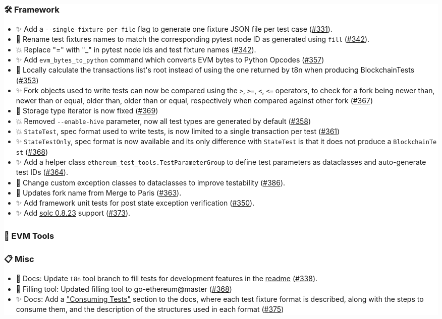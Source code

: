 ### 🛠️ Framework

- ✨ Add a `--single-fixture-per-file` flag to generate one fixture JSON file per test case ([#331](https://github.com/ethereum/execution-spec-tests/pull/331)).
- 🔀 Rename test fixtures names to match the corresponding pytest node ID as generated using `fill` ([#342](https://github.com/ethereum/execution-spec-tests/pull/342)).
- 💥 Replace "=" with "_" in pytest node ids and test fixture names ([#342](https://github.com/ethereum/execution-spec-tests/pull/342)).
- ✨ Add `evm_bytes_to_python` command which converts EVM bytes to Python Opcodes ([#357](https://github.com/ethereum/execution-spec-tests/pull/357))
- 🔀 Locally calculate the transactions list's root instead of using the one returned by t8n when producing BlockchainTests ([#353](https://github.com/ethereum/execution-spec-tests/pull/353))
- ✨ Fork objects used to write tests can now be compared using the `>`, `>=`, `<`, `<=` operators, to check for a fork being newer than, newer than or equal, older than, older than or equal, respectively when compared against other fork ([#367](https://github.com/ethereum/execution-spec-tests/pull/367))
- 🐞 Storage type iterator is now fixed ([#369](https://github.com/ethereum/execution-spec-tests/pull/369))
- 💥 Removed `--enable-hive` parameter, now all test types are generated by default ([#358](https://github.com/ethereum/execution-spec-tests/pull/358))
- 💥 `StateTest`, spec format used to write tests, is now limited to a single transaction per test ([#361](https://github.com/ethereum/execution-spec-tests/pull/361))
- ✨ `StateTestOnly`, spec format is now available and its only difference with `StateTest` is that it does not produce a `BlockchainTest` ([#368](https://github.com/ethereum/execution-spec-tests/pull/368))
- ✨ Add a helper class `ethereum_test_tools.TestParameterGroup` to define test parameters as dataclasses and auto-generate test IDs ([#364](https://github.com/ethereum/execution-spec-tests/pull/364)).
- 🔀 Change custom exception classes to dataclasses to improve testability ([#386](https://github.com/ethereum/execution-spec-tests/pull/386)).
- 🔀 Updates fork name from Merge to Paris ([#363](https://github.com/ethereum/execution-spec-tests/pull/363)).
- ✨ Add framework unit tests for post state exception verification ([#350](https://github.com/ethereum/execution-spec-tests/pull/350)).
- ✨ Add [solc 0.8.23](https://github.com/ethereum/solidity/releases/tag/v0.8.23) support ([#373](https://github.com/ethereum/execution-spec-tests/pull/373)).

### 🔧 EVM Tools

### 📋 Misc

- 🔀 Docs: Update `t8n` tool branch to fill tests for development features in the [readme](https://github.com/ethereum/execution-spec-test) ([#338](https://github.com/ethereum/execution-spec-tests/pull/338)).
- 🔀 Filling tool: Updated filling tool to go-ethereum@master ([#368](https://github.com/ethereum/execution-spec-tests/pull/368))
- ✨ Docs: Add a ["Consuming Tests"](https://ethereum.github.io/execution-spec-tests/main/consuming_tests/) section to the docs, where each test fixture format is described, along with the steps to consume them, and the description of the structures used in each format ([#375](https://github.com/ethereum/execution-spec-tests/pull/375))
